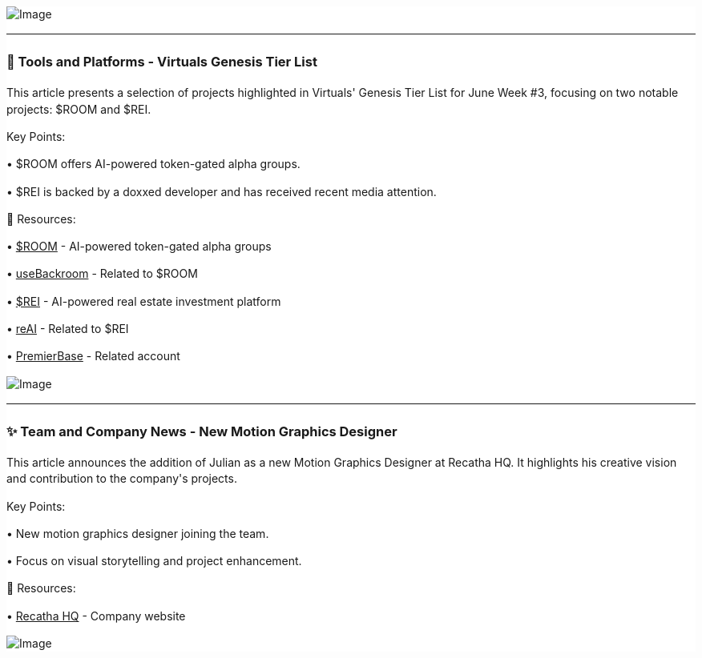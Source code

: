 
![Image](https://pbs.twimg.com/media/GtuRkUdWwAA7RVs?format=jpg&name=small)



---

### 🚀 Tools and Platforms - Virtuals Genesis Tier List

This article presents a selection of projects highlighted in Virtuals' Genesis Tier List for June Week #3, focusing on two notable projects:  $ROOM and $REI.

Key Points:

• $ROOM offers AI-powered token-gated alpha groups.


• $REI is backed by a doxxed developer and has received recent media attention.


🔗 Resources:

• [$ROOM](https://x.com/search?q=%24ROOM&src=cashtag_click) - AI-powered token-gated alpha groups


• [useBackroom](https://x.com/useBackroom) - Related to $ROOM


• [$REI](https://x.com/search?q=%24REI&src=cashtag_click) - AI-powered real estate investment platform


• [reAI](https://x.com/reiai_xyz) -  Related to $REI


• [PremierBase](https://x.com/PremierBase) - Related account


![Image](https://pbs.twimg.com/media/GttURQiaQAA1sT-?format=jpg&name=small)



---

### ✨ Team and Company News - New Motion Graphics Designer

This article announces the addition of Julian as a new Motion Graphics Designer at Recatha HQ.  It highlights his creative vision and contribution to the company's projects.

Key Points:

• New motion graphics designer joining the team.


• Focus on visual storytelling and project enhancement.


🔗 Resources:

• [Recatha HQ](https://x.com/rechathq) -  Company website


![Image](https://pbs.twimg.com/media/GsnluvxWcAAuFH7?format=jpg&name=small)

